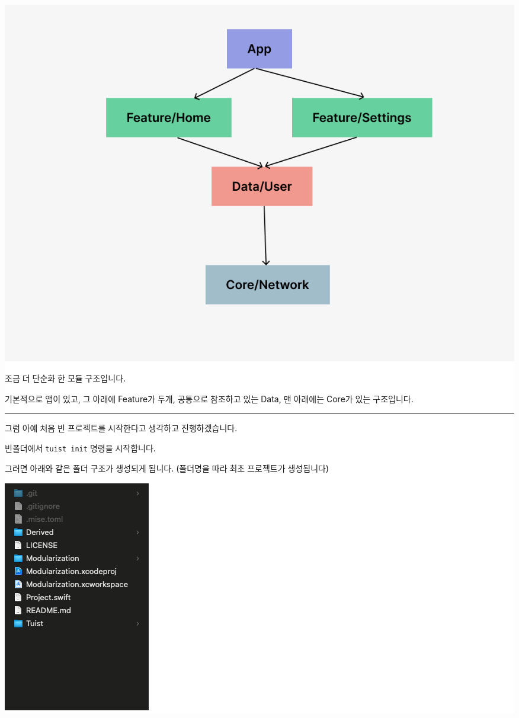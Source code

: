 ![iOS 모듈화](/assets/img/tuist_02/module_basic.png)

조금 더 단순화 한 모듈 구조입니다.

기본적으로 앱이 있고, 그 아래에 Feature가 두개, 공통으로 참조하고 있는 Data, 맨 아래에는 Core가 있는 구조입니다.

---

그럼 아예 처음 빈 프로젝트를 시작한다고 생각하고 진행하겠습니다.

빈폴더에서  `tuist init` 명령을 시작합니다.

그러면 아래와 같은 폴더 구조가 생성되게 됩니다. (폴더명을 따라 최초 프로젝트가 생성됩니다)

![폴더구조](/assets/img/tuist_02/tuist_tree.png)
